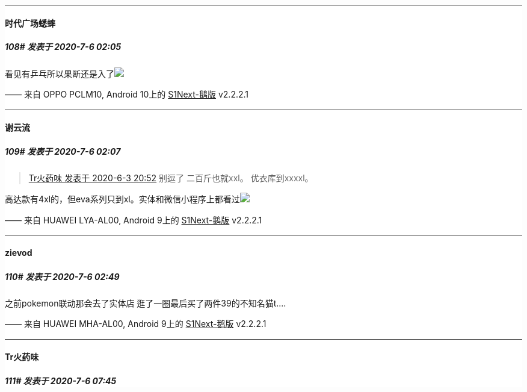 



*****

####  时代广场蟋蟀  
##### 108#       发表于 2020-7-6 02:05




看见有乒乓所以果断还是入了<img src="https://static.saraba1st.com/image/smiley/face2017/022.png" referrerpolicy="no-referrer">

—— 来自 OPPO PCLM10, Android 10上的 [S1Next-鹅版](https://github.com/ykrank/S1-Next/releases) v2.2.2.1







*****

####  谢云流  
##### 109#       发表于 2020-7-6 02:07



<blockquote><a href="httphttps://bbs.saraba1st.com/2b/forum.php?mod=redirect&amp;goto=findpost&amp;pid=47667186&amp;ptid=1939376" target="_blank">Tr火药味 发表于 2020-6-3 20:52</a>
别逗了 二百斤也就xxl。
优衣库到xxxxl。</blockquote>
高达款有4xl的，但eva系列只到xl。实体和微信小程序上都看过<img src="https://static.saraba1st.com/image/smiley/face2017/015.png" referrerpolicy="no-referrer">

—— 来自 HUAWEI LYA-AL00, Android 9上的 [S1Next-鹅版](https://github.com/ykrank/S1-Next/releases) v2.2.2.1







*****

####  zievod  
##### 110#       发表于 2020-7-6 02:49




之前pokemon联动那会去了实体店
逛了一圈最后买了两件39的不知名猫t....


—— 来自 HUAWEI MHA-AL00, Android 9上的 [S1Next-鹅版](https://github.com/ykrank/S1-Next/releases) v2.2.2.1







*****

####  Tr火药味  
##### 111#       发表于 2020-7-6 07:45
